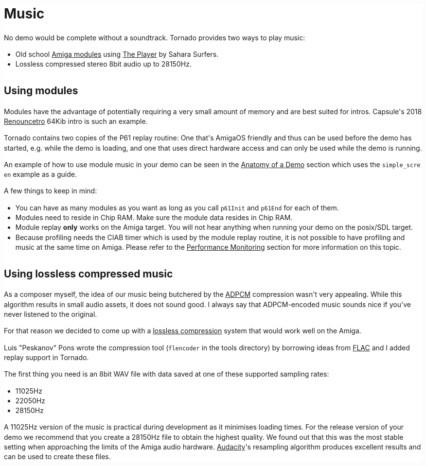 Music
=====

No demo would be complete without a soundtrack.  Tornado provides two ways to play music:

* Old school [Amiga modules](https://modarchive.org/index.php?article-modules) using [The Player](http://www.pouet.net/prod.php?which=64049) by Sahara Surfers.
* Lossless compressed stereo 8bit audio up to 28150Hz.

Using modules
---------------------

Modules have the advantage of potentially requiring a very small amount of memory and are best suited for intros. Capsule's 2018 [Renouncetro](http://www.pouet.net/prod.php?which=75732) 64Kib intro is such an example.

Tornado contains two copies of the P61 replay routine: One that's AmigaOS friendly and thus can be used before the demo has started, e.g. while the demo is loading, and one that uses direct hardware access and can only be used while the demo is running.

An example of how to use module music in your demo can be seen in the [Anatomy of a Demo](AnatomyOfADemo.md) section which uses the ```simple_screen``` example as a guide.

A few things to keep in mind:

* You can have as many modules as you want as long as you call ```p61Init``` and ```p61End``` for each of them.
* Modules need to reside in Chip RAM. Make sure the module data resides in Chip RAM.
* Module replay **only** works on the Amiga target. You will not hear anything when running your demo on the posix/SDL target.
* Because profiling needs the CIAB timer which is used by the module replay routine, it is not possible to have profiling and music at the same time on Amiga. Please refer to the [Performance Monitoring](PerformanceMonitoring.md) section for more information on this topic.

Using lossless compressed music
----------------------------------------------

As a composer myself, the idea of our music being butchered by the [ADPCM](https://en.wikipedia.org/wiki/Adaptive_differential_pulse-code_modulation) compression wasn't very appealing. While this algorithm results in small audio assets, it does not sound good. I always say that ADPCM-encoded music sounds nice if you've never listened to the original.

For that reason we decided to come up with a [lossless compression](https://en.wikipedia.org/wiki/Lossless_compression) system that would work well on the Amiga.

Luis "Peskanov" Pons wrote the compression tool (```flencoder``` in the tools directory) by borrowing ideas from [FLAC](https://en.wikipedia.org/wiki/FLAC) and I added replay support in Tornado.

The first thing you need is an 8bit WAV file with data saved at one of these supported sampling rates:

* 11025Hz
* 22050Hz
* 28150Hz

A 11025Hz version of the music is practical during development as it minimises loading times. For the release version of your demo we recommend that you create a 28150Hz file to obtain the highest quality. We found out that this was the most stable setting when approaching the limits of the Amiga audio hardware. [Audacity](https://www.audacityteam.org/)'s resampling algorithm produces excellent results and can be used to create these files.
